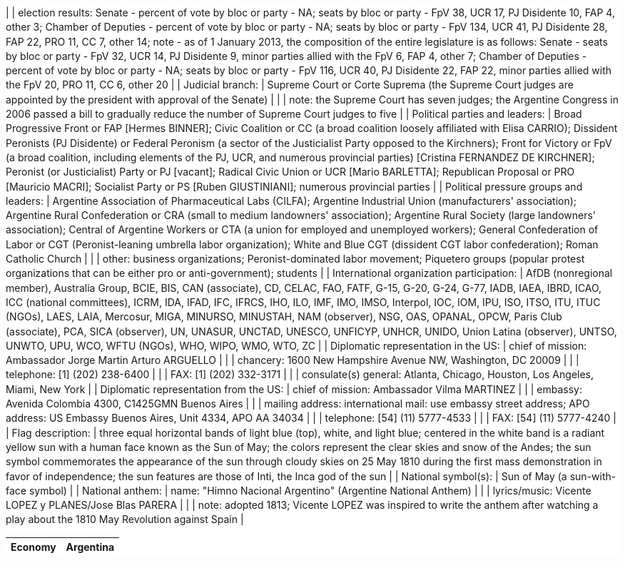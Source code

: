 | | election results: Senate - percent of vote by bloc or party - NA; seats by bloc or party - FpV 38, UCR 17, PJ Disidente 10, FAP 4, other 3; Chamber of Deputies - percent of vote by bloc or party - NA; seats by bloc or party - FpV 134, UCR 41, PJ Disidente 28, FAP 22, PRO 11, CC 7, other 14; note - as of 1 January 2013, the composition of the entire legislature is as follows: Senate - seats by bloc or party - FpV 32, UCR 14, PJ Disidente 9, minor parties allied with the FpV 6, FAP 4, other 7; Chamber of Deputies - percent of vote by bloc or party - NA; seats by bloc or party - FpV 116, UCR 40, PJ Disidente 22, FAP 22, minor parties allied with the FpV 20, PRO 11, CC 6, other 20 |
| Judicial branch: | Supreme Court or Corte Suprema (the Supreme Court judges are appointed by the president with approval of the Senate) |
| | note: the Supreme Court has seven judges; the Argentine Congress in 2006 passed a bill to gradually reduce the number of Supreme Court judges to five |
| Political parties and leaders: | Broad Progressive Front or FAP [Hermes BINNER]; Civic Coalition or CC (a broad coalition loosely affiliated with Elisa CARRIO); Dissident Peronists (PJ Disidente) or Federal Peronism (a sector of the Justicialist Party opposed to the Kirchners); Front for Victory or FpV (a broad coalition, including elements of the PJ, UCR, and numerous provincial parties) [Cristina FERNANDEZ DE KIRCHNER]; Peronist (or Justicialist) Party or PJ [vacant]; Radical Civic Union or UCR [Mario BARLETTA]; Republican Proposal or PRO [Mauricio MACRI]; Socialist Party or PS [Ruben GIUSTINIANI]; numerous provincial parties |
| Political pressure groups and leaders: | Argentine Association of Pharmaceutical Labs (CILFA); Argentine Industrial Union (manufacturers' association); Argentine Rural Confederation or CRA (small to medium landowners' association); Argentine Rural Society (large landowners' association); Central of Argentine Workers or CTA (a union for employed and unemployed workers); General Confederation of Labor or CGT (Peronist-leaning umbrella labor organization); White and Blue CGT (dissident CGT labor confederation); Roman Catholic Church |
| | other: business organizations; Peronist-dominated labor movement; Piquetero groups (popular protest organizations that can be either pro or anti-government); students |
| International organization participation: | AfDB (nonregional member), Australia Group, BCIE, BIS, CAN (associate), CD, CELAC, FAO, FATF, G-15, G-20, G-24, G-77, IADB, IAEA, IBRD, ICAO, ICC (national committees), ICRM, IDA, IFAD, IFC, IFRCS, IHO, ILO, IMF, IMO, IMSO, Interpol, IOC, IOM, IPU, ISO, ITSO, ITU, ITUC (NGOs), LAES, LAIA, Mercosur, MIGA, MINURSO, MINUSTAH, NAM (observer), NSG, OAS, OPANAL, OPCW, Paris Club (associate), PCA, SICA (observer), UN, UNASUR, UNCTAD, UNESCO, UNFICYP, UNHCR, UNIDO, Union Latina (observer), UNTSO, UNWTO, UPU, WCO, WFTU (NGOs), WHO, WIPO, WMO, WTO, ZC |
| Diplomatic representation in the US: | chief of mission: Ambassador Jorge Martin Arturo ARGUELLO |
| | chancery: 1600 New Hampshire Avenue NW, Washington, DC 20009 |
| | telephone: [1] (202) 238-6400 |
| | FAX: [1] (202) 332-3171 |
| | consulate(s) general: Atlanta, Chicago, Houston, Los Angeles, Miami, New York |
| Diplomatic representation from the US: | chief of mission: Ambassador Vilma MARTINEZ |
| | embassy: Avenida Colombia 4300, C1425GMN Buenos Aires |
| | mailing address: international mail: use embassy street address; APO address: US Embassy Buenos Aires, Unit 4334, APO AA 34034 |
| | telephone: [54] (11) 5777-4533 |
| | FAX: [54] (11) 5777-4240 |
| Flag description: | three equal horizontal bands of light blue (top), white, and light blue; centered in the white band is a radiant yellow sun with a human face known as the Sun of May; the colors represent the clear skies and snow of the Andes; the sun symbol commemorates the appearance of the sun through cloudy skies on 25 May 1810 during the first mass demonstration in favor of independence; the sun features are those of Inti, the Inca god of the sun |
| National symbol(s): | Sun of May (a sun-with-face symbol) |
| National anthem: | name: "Himno Nacional Argentino" (Argentine National Anthem) |
| | lyrics/music: Vicente LOPEZ y PLANES/Jose Blas PARERA |
| | note: adopted 1813; Vicente LOPEZ was inspired to write the anthem after watching a play about the 1810 May Revolution against Spain |


| Economy | Argentina |
| --- | --- |